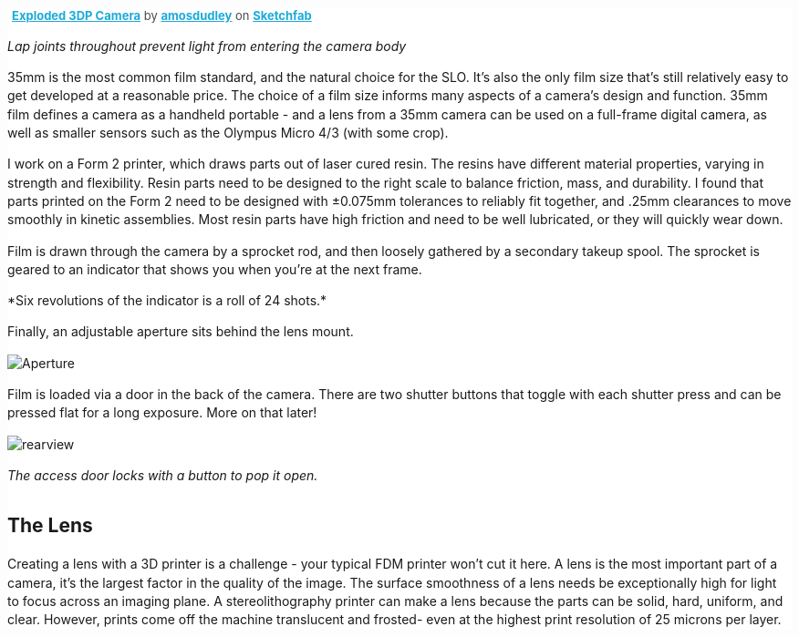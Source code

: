 <div class="sketchfab-embed-wrapper"><iframe width="640" height="480" src="https://sketchfab.com/models/caba80fab82246fea19bab38de8442a0/embed" frameborder="0" allowfullscreen mozallowfullscreen="true" webkitallowfullscreen="true" onmousewheel=""></iframe>

<p style="font-size: 13px; font-weight: normal; margin: 5px; color: #4A4A4A;">
    <a href="https://sketchfab.com/models/caba80fab82246fea19bab38de8442a0?utm_medium=embed&utm_source=website&utm_campain=share-popup" target="_blank" style="font-weight: bold; color: #1CAAD9;">Exploded 3DP Camera</a>
    by <a href="https://sketchfab.com/amosdudley?utm_medium=embed&utm_source=website&utm_campain=share-popup" target="_blank" style="font-weight: bold; color: #1CAAD9;">amosdudley</a>
    on <a href="https://sketchfab.com?utm_medium=embed&utm_source=website&utm_campain=share-popup" target="_blank" style="font-weight: bold; color: #1CAAD9;">Sketchfab</a>
</p>
</div>

*Lap joints throughout prevent light from entering the camera body*

35mm is the most common film standard, and the natural choice for the SLO. It’s also the only film size that’s still relatively easy to get developed at a reasonable price. The choice of a film size informs many aspects of a camera’s design and function. 35mm film defines a camera as a handheld portable - and a lens from a 35mm camera can be used on a full-frame digital camera, as well as smaller sensors such as the Olympus Micro 4/3 (with some crop).

I work on a Form 2 printer, which draws parts out of laser cured resin. The resins have different material properties, varying in strength and flexibility. Resin parts need to be designed to the right scale to balance friction, mass, and durability. I found that parts printed on the Form 2 need to be designed with ±0.075mm tolerances to reliably fit together, and .25mm clearances to move smoothly in kinetic assemblies. Most resin parts have high friction and need to be well lubricated, or they will quickly wear down. 

Film is drawn through the camera by a sprocket rod, and then loosely gathered by a secondary takeup spool. The sprocket is geared to an indicator that shows you when you’re at the next frame.

<iframe src='https://gfycat.com/ifr/CharmingExcitableAsp' frameborder='0' scrolling='no' width='640' height='361' allowfullscreen></iframe>
*Six revolutions of the indicator is a roll of 24 shots.*

Finally, an adjustable aperture sits behind the lens mount.

![Aperture](http://i.imgur.com/SNhKKUK.gif)

Film is loaded via a door in the back of the camera. There are two shutter buttons that toggle with each shutter press and can be pressed flat for a long exposure. More on that later!

![rearview](http://i.imgur.com/Letz9EV.jpg)

*The access door locks with a button to pop it open.*

## The Lens

Creating a lens with a 3D printer is a challenge - your typical FDM printer won’t cut it here. A lens is the most important part of a camera, it’s the largest factor in the quality of the image.  The surface smoothness of a lens needs be exceptionally high for light to focus across an imaging plane. A stereolithography printer can make a lens because the parts can be solid, hard, uniform, and clear. However, prints come off the machine translucent and frosted- even at the highest print resolution of 25 microns per layer.
